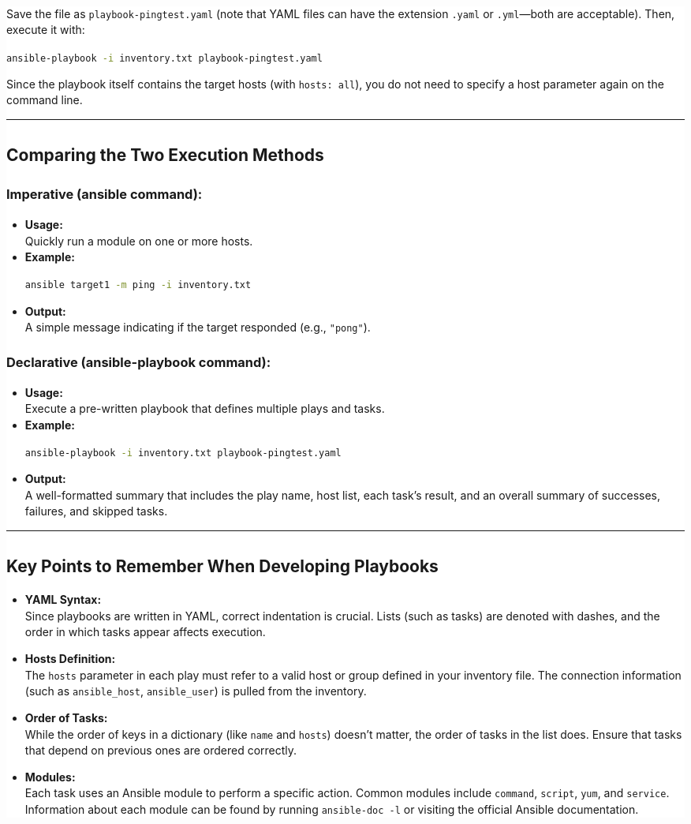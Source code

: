    Save the file as `playbook-pingtest.yaml` (note that YAML files can have the extension `.yaml` or `.yml`—both are acceptable). Then, execute it with:
   
   ```bash
   ansible-playbook -i inventory.txt playbook-pingtest.yaml
   ```

   Since the playbook itself contains the target hosts (with `hosts: all`), you do not need to specify a host parameter again on the command line.

---

## Comparing the Two Execution Methods

### Imperative (ansible command):
- **Usage:**  
  Quickly run a module on one or more hosts.
- **Example:**  
  ```bash
  ansible target1 -m ping -i inventory.txt
  ```
- **Output:**  
  A simple message indicating if the target responded (e.g., `"pong"`).

### Declarative (ansible-playbook command):
- **Usage:**  
  Execute a pre-written playbook that defines multiple plays and tasks.
- **Example:**  
  ```bash
  ansible-playbook -i inventory.txt playbook-pingtest.yaml
  ```
- **Output:**  
  A well-formatted summary that includes the play name, host list, each task’s result, and an overall summary of successes, failures, and skipped tasks.

---

## Key Points to Remember When Developing Playbooks

- **YAML Syntax:**  
  Since playbooks are written in YAML, correct indentation is crucial. Lists (such as tasks) are denoted with dashes, and the order in which tasks appear affects execution.
  
- **Hosts Definition:**  
  The `hosts` parameter in each play must refer to a valid host or group defined in your inventory file. The connection information (such as `ansible_host`, `ansible_user`) is pulled from the inventory.

- **Order of Tasks:**  
  While the order of keys in a dictionary (like `name` and `hosts`) doesn’t matter, the order of tasks in the list does. Ensure that tasks that depend on previous ones are ordered correctly.

- **Modules:**  
  Each task uses an Ansible module to perform a specific action. Common modules include `command`, `script`, `yum`, and `service`. Information about each module can be found by running `ansible-doc -l` or visiting the official Ansible documentation.
